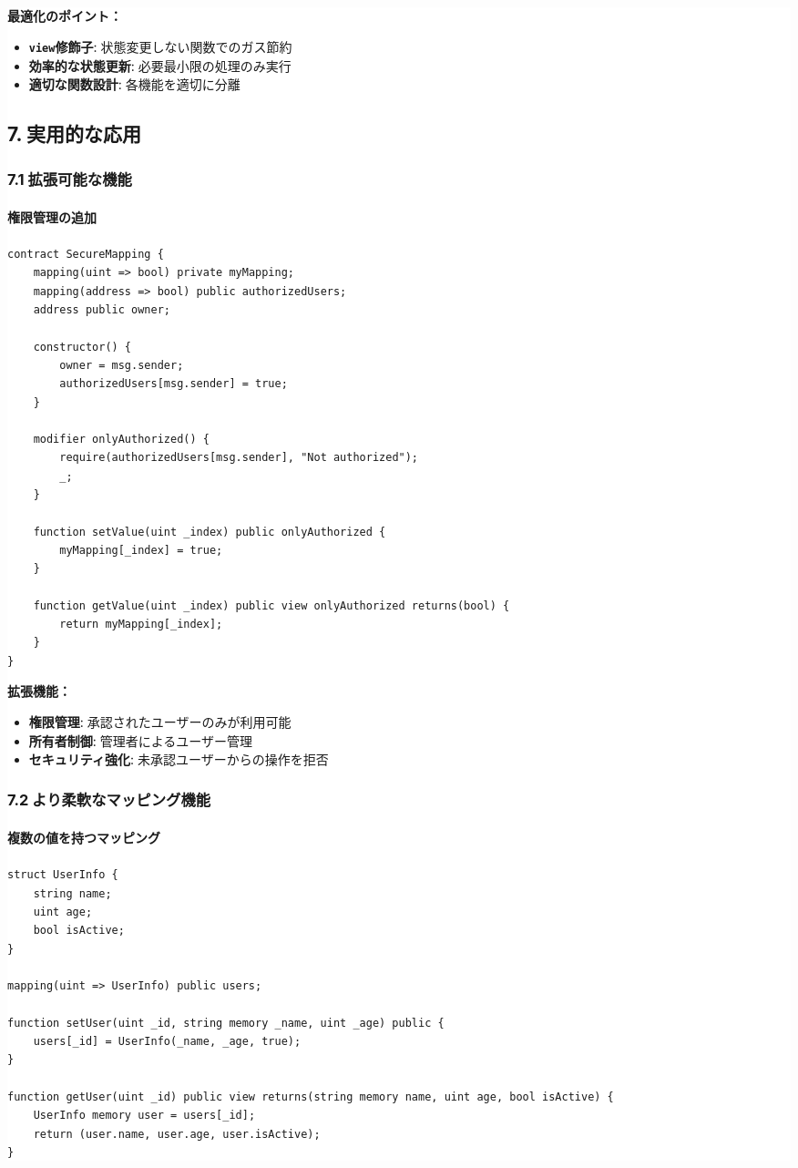 **最適化のポイント：**
- **`view`修飾子**: 状態変更しない関数でのガス節約
- **効率的な状態更新**: 必要最小限の処理のみ実行
- **適切な関数設計**: 各機能を適切に分離

## 7. 実用的な応用

### 7.1 拡張可能な機能

#### 権限管理の追加
```solidity
contract SecureMapping {
    mapping(uint => bool) private myMapping;
    mapping(address => bool) public authorizedUsers;
    address public owner;
    
    constructor() {
        owner = msg.sender;
        authorizedUsers[msg.sender] = true;
    }
    
    modifier onlyAuthorized() {
        require(authorizedUsers[msg.sender], "Not authorized");
        _;
    }
    
    function setValue(uint _index) public onlyAuthorized {
        myMapping[_index] = true;
    }
    
    function getValue(uint _index) public view onlyAuthorized returns(bool) {
        return myMapping[_index];
    }
}
```

**拡張機能：**
- **権限管理**: 承認されたユーザーのみが利用可能
- **所有者制御**: 管理者によるユーザー管理
- **セキュリティ強化**: 未承認ユーザーからの操作を拒否

### 7.2 より柔軟なマッピング機能

#### 複数の値を持つマッピング
```solidity
struct UserInfo {
    string name;
    uint age;
    bool isActive;
}

mapping(uint => UserInfo) public users;

function setUser(uint _id, string memory _name, uint _age) public {
    users[_id] = UserInfo(_name, _age, true);
}

function getUser(uint _id) public view returns(string memory name, uint age, bool isActive) {
    UserInfo memory user = users[_id];
    return (user.name, user.age, user.isActive);
}
```
